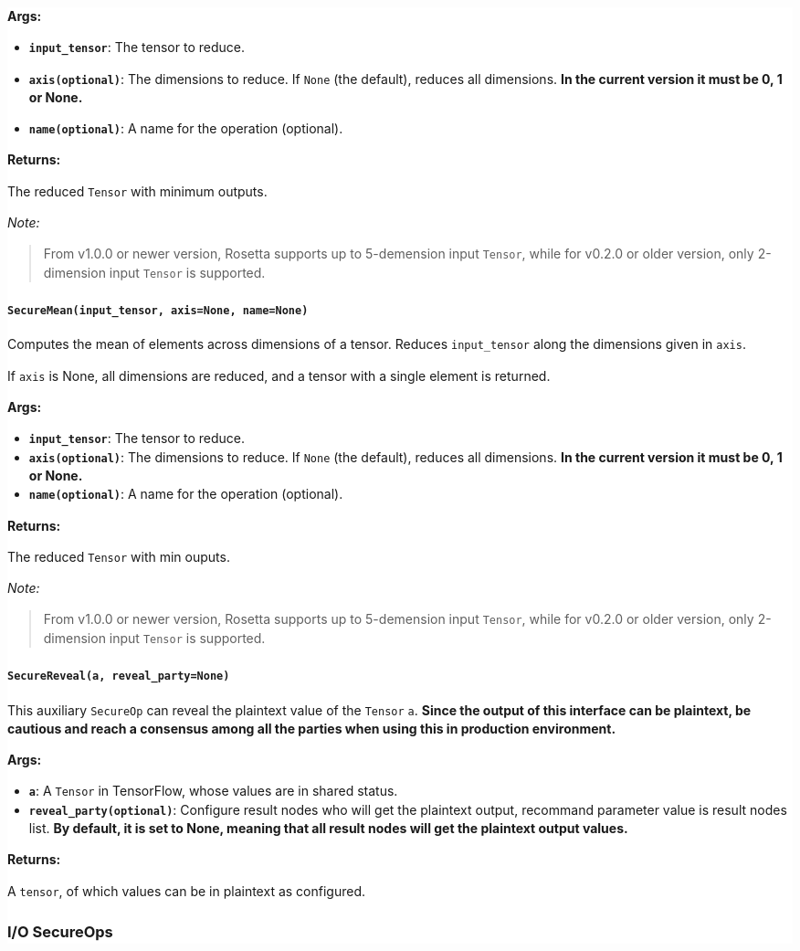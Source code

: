   **Args:**

  - **`input_tensor`**: The tensor to reduce. 

  - **`axis(optional)`**: The dimensions to reduce. If `None` (the default), reduces all dimensions. **In the current version it must be 0, 1 or None.**

  - **`name(optional)`**: A name for the operation (optional).

  **Returns:**

  The reduced `Tensor` with minimum outputs.

  *Note:*
  > From v1.0.0 or newer version, Rosetta supports up to 5-demension input `Tensor`, while for v0.2.0 or older version, only 2-dimension input `Tensor` is supported.


#### `SecureMean(input_tensor, axis=None, name=None)`

  Computes the mean of elements across dimensions of a tensor.
  Reduces `input_tensor` along the dimensions given in `axis`. 

  If `axis` is None, all dimensions are reduced, and a tensor with a single element is returned.

  **Args:**

  - **`input_tensor`**: The tensor to reduce. 
  - **`axis(optional)`**: The dimensions to reduce. If `None` (the default), reduces all dimensions. **In the current version it must be 0, 1 or None.**
  - **`name(optional)`**: A name for the operation (optional).

  **Returns:**

  The reduced `Tensor` with min ouputs.

  *Note:*
  > From v1.0.0 or newer version, Rosetta supports up to 5-demension input `Tensor`, while for v0.2.0 or older version, only 2-dimension input `Tensor` is supported.

#### `SecureReveal(a, reveal_party=None)`

  This auxiliary `SecureOp` can reveal the plaintext value of the `Tensor` `a`. **Since the output of this interface can be plaintext, be cautious and reach a consensus among all the parties when using this in production environment.**  

  **Args:**

  - **`a`**: A `Tensor` in TensorFlow, whose values are in shared status. 
  - **`reveal_party(optional)`**: Configure result nodes who will get the plaintext output, recommand parameter value is result nodes list. **By default, it is set to None, meaning that all result nodes will get the plaintext output values.**
  

  **Returns:**
  
  A `tensor`, of which values can be in plaintext as configured.


### I/O SecureOps
